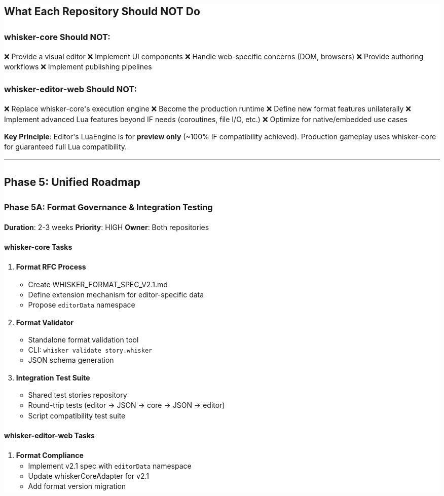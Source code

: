 
## What Each Repository Should NOT Do

### whisker-core Should NOT:
❌ Provide a visual editor
❌ Implement UI components
❌ Handle web-specific concerns (DOM, browsers)
❌ Provide authoring workflows
❌ Implement publishing pipelines

### whisker-editor-web Should NOT:
❌ Replace whisker-core's execution engine
❌ Become the production runtime
❌ Define new format features unilaterally
❌ Implement advanced Lua features beyond IF needs (coroutines, file I/O, etc.)
❌ Optimize for native/embedded use cases

**Key Principle**: Editor's LuaEngine is for **preview only** (~100% IF compatibility achieved). Production gameplay uses whisker-core for guaranteed full Lua compatibility.

---

## Phase 5: Unified Roadmap

### Phase 5A: Format Governance & Integration Testing
**Duration**: 2-3 weeks
**Priority**: HIGH
**Owner**: Both repositories

#### whisker-core Tasks
1. **Format RFC Process**
   - Create WHISKER_FORMAT_SPEC_V2.1.md
   - Define extension mechanism for editor-specific data
   - Propose `editorData` namespace

2. **Format Validator**
   - Standalone format validation tool
   - CLI: `whisker validate story.whisker`
   - JSON schema generation

3. **Integration Test Suite**
   - Shared test stories repository
   - Round-trip tests (editor → JSON → core → JSON → editor)
   - Script compatibility test suite

#### whisker-editor-web Tasks
1. **Format Compliance**
   - Implement v2.1 spec with `editorData` namespace
   - Update whiskerCoreAdapter for v2.1
   - Add format version migration

